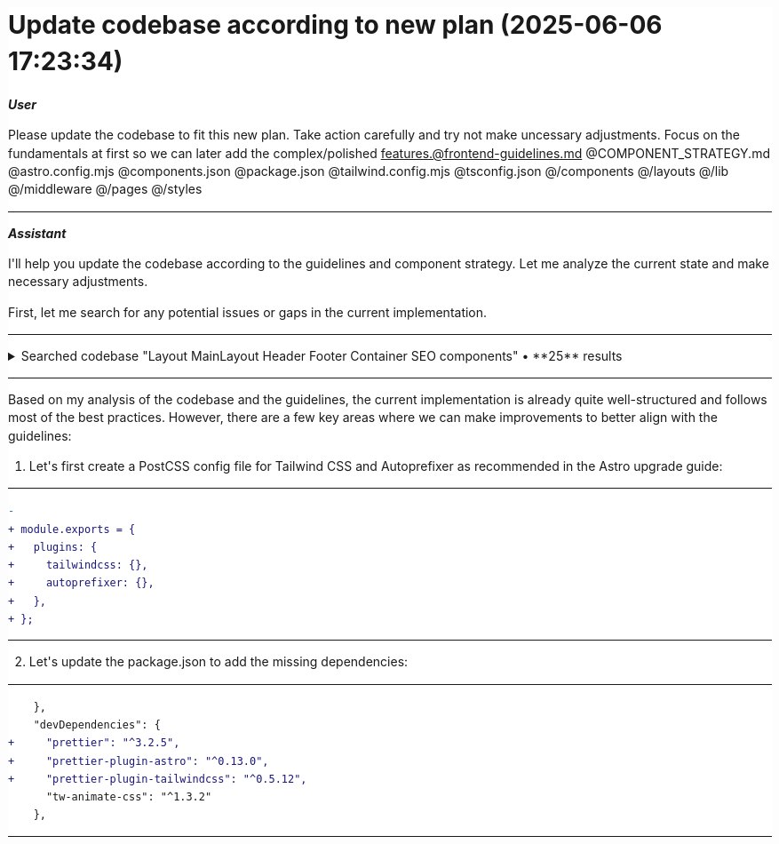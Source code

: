 

# Update codebase according to new plan (2025-06-06 17:23:34)

_**User**_

Please update the codebase to fit this new plan. Take action carefully and try not make uncessary adjustments. Focus on the fundamentals at first so we can later add the complex/polished features.@frontend-guidelines.md @COMPONENT_STRATEGY.md @astro.config.mjs @components.json @package.json  @tailwind.config.mjs @tsconfig.json @/components @/layouts @/lib @/middleware @/pages @/styles 

---

_**Assistant**_

I'll help you update the codebase according to the guidelines and component strategy. Let me analyze the current state and make necessary adjustments.

First, let me search for any potential issues or gaps in the current implementation.

---

<details><summary>Searched codebase "Layout MainLayout Header Footer Container SEO components" • **25** results</summary></details>

---

Based on my analysis of the codebase and the guidelines, the current implementation is already quite well-structured and follows most of the best practices. However, there are a few key areas where we can make improvements to better align with the guidelines:

1. Let's first create a PostCSS config file for Tailwind CSS and Autoprefixer as recommended in the Astro upgrade guide:

---

```diff
- 
+ module.exports = {
+   plugins: {
+     tailwindcss: {},
+     autoprefixer: {},
+   },
+ }; 
```

---

2. Let's update the package.json to add the missing dependencies:

---

```diff
    },
    "devDependencies": {
+     "prettier": "^3.2.5",
+     "prettier-plugin-astro": "^0.13.0",
+     "prettier-plugin-tailwindcss": "^0.5.12",
      "tw-animate-css": "^1.3.2"
    },
```

---